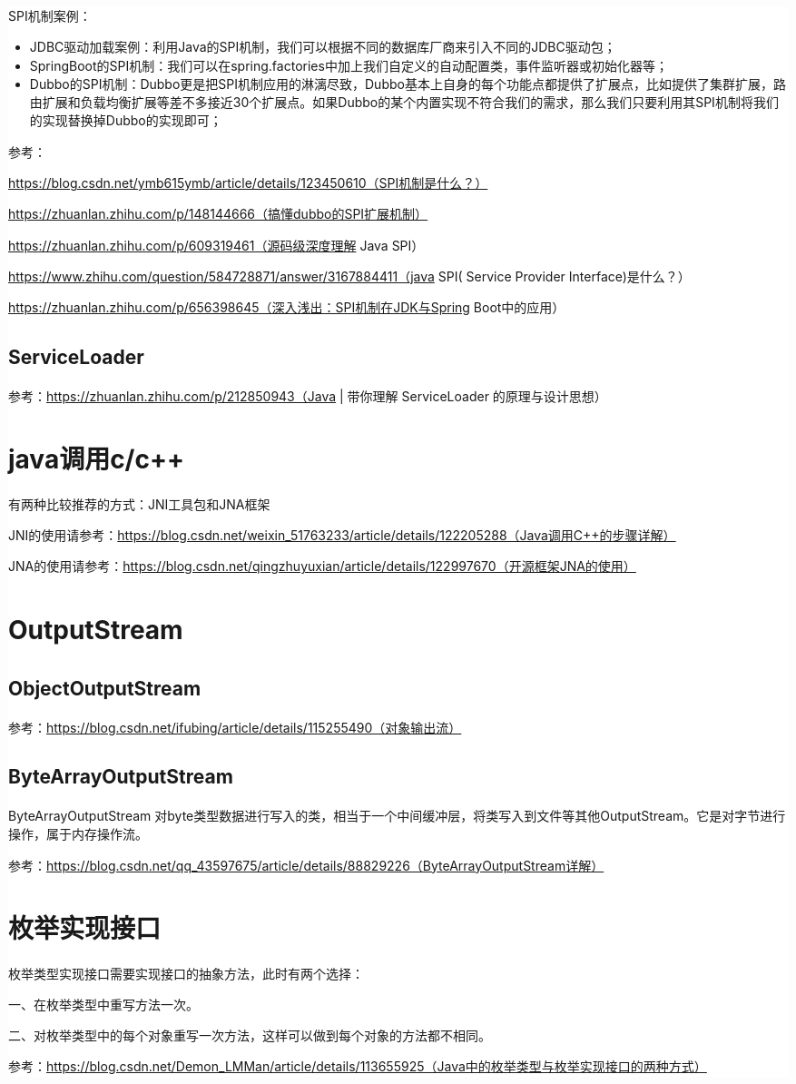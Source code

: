 SPI机制案例：

- JDBC驱动加载案例：利用Java的SPI机制，我们可以根据不同的数据库厂商来引入不同的JDBC驱动包；
- SpringBoot的SPI机制：我们可以在spring.factories中加上我们自定义的自动配置类，事件监听器或初始化器等；
- Dubbo的SPI机制：Dubbo更是把SPI机制应用的淋漓尽致，Dubbo基本上自身的每个功能点都提供了扩展点，比如提供了集群扩展，路由扩展和负载均衡扩展等差不多接近30个扩展点。如果Dubbo的某个内置实现不符合我们的需求，那么我们只要利用其SPI机制将我们的实现替换掉Dubbo的实现即可；

参考：

https://blog.csdn.net/ymb615ymb/article/details/123450610（SPI机制是什么？）

https://zhuanlan.zhihu.com/p/148144666（搞懂dubbo的SPI扩展机制）

https://zhuanlan.zhihu.com/p/609319461（源码级深度理解 Java SPI）

https://www.zhihu.com/question/584728871/answer/3167884411（java SPI( Service Provider Interface)是什么？）

https://zhuanlan.zhihu.com/p/656398645（深入浅出：SPI机制在JDK与Spring Boot中的应用）

## ServiceLoader

参考：https://zhuanlan.zhihu.com/p/212850943（Java | 带你理解 ServiceLoader 的原理与设计思想）

# java调用c/c++

有两种比较推荐的方式：JNI工具包和JNA框架

JNI的使用请参考：https://blog.csdn.net/weixin_51763233/article/details/122205288（Java调用C++的步骤详解）

JNA的使用请参考：https://blog.csdn.net/qingzhuyuxian/article/details/122997670（开源框架JNA的使用）

# OutputStream

## ObjectOutputStream

参考：https://blog.csdn.net/ifubing/article/details/115255490（对象输出流）

## ByteArrayOutputStream

ByteArrayOutputStream 对byte类型数据进行写入的类，相当于一个中间缓冲层，将类写入到文件等其他OutputStream。它是对字节进行操作，属于内存操作流。

参考：https://blog.csdn.net/qq_43597675/article/details/88829226（ByteArrayOutputStream详解）

# 枚举实现接口

枚举类型实现接口需要实现接口的抽象方法，此时有两个选择：

一、在枚举类型中重写方法一次。

二、对枚举类型中的每个对象重写一次方法，这样可以做到每个对象的方法都不相同。

参考：https://blog.csdn.net/Demon_LMMan/article/details/113655925（Java中的枚举类型与枚举实现接口的两种方式）
